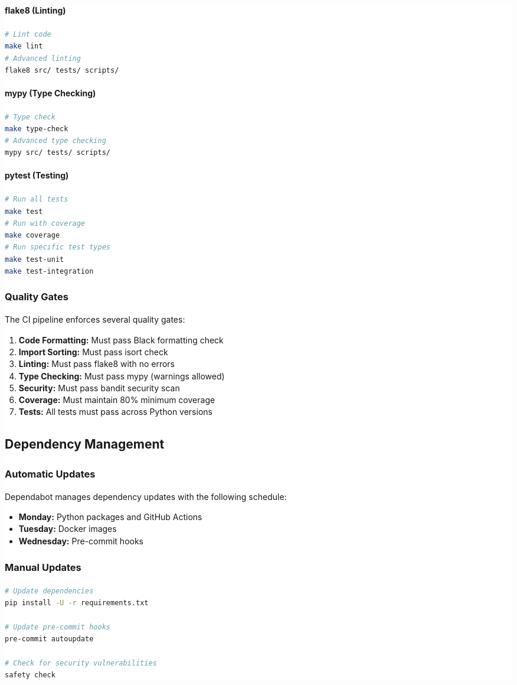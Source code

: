 #### flake8 (Linting)
```bash
# Lint code
make lint
# Advanced linting
flake8 src/ tests/ scripts/
```

#### mypy (Type Checking)
```bash
# Type check
make type-check
# Advanced type checking
mypy src/ tests/ scripts/
```

#### pytest (Testing)
```bash
# Run all tests
make test
# Run with coverage
make coverage
# Run specific test types
make test-unit
make test-integration
```

### Quality Gates

The CI pipeline enforces several quality gates:

1. **Code Formatting:** Must pass Black formatting check
2. **Import Sorting:** Must pass isort check
3. **Linting:** Must pass flake8 with no errors
4. **Type Checking:** Must pass mypy (warnings allowed)
5. **Security:** Must pass bandit security scan
6. **Coverage:** Must maintain 80% minimum coverage
7. **Tests:** All tests must pass across Python versions

## Dependency Management

### Automatic Updates

Dependabot manages dependency updates with the following schedule:

- **Monday:** Python packages and GitHub Actions
- **Tuesday:** Docker images
- **Wednesday:** Pre-commit hooks

### Manual Updates

```bash
# Update dependencies
pip install -U -r requirements.txt

# Update pre-commit hooks
pre-commit autoupdate

# Check for security vulnerabilities
safety check
```
